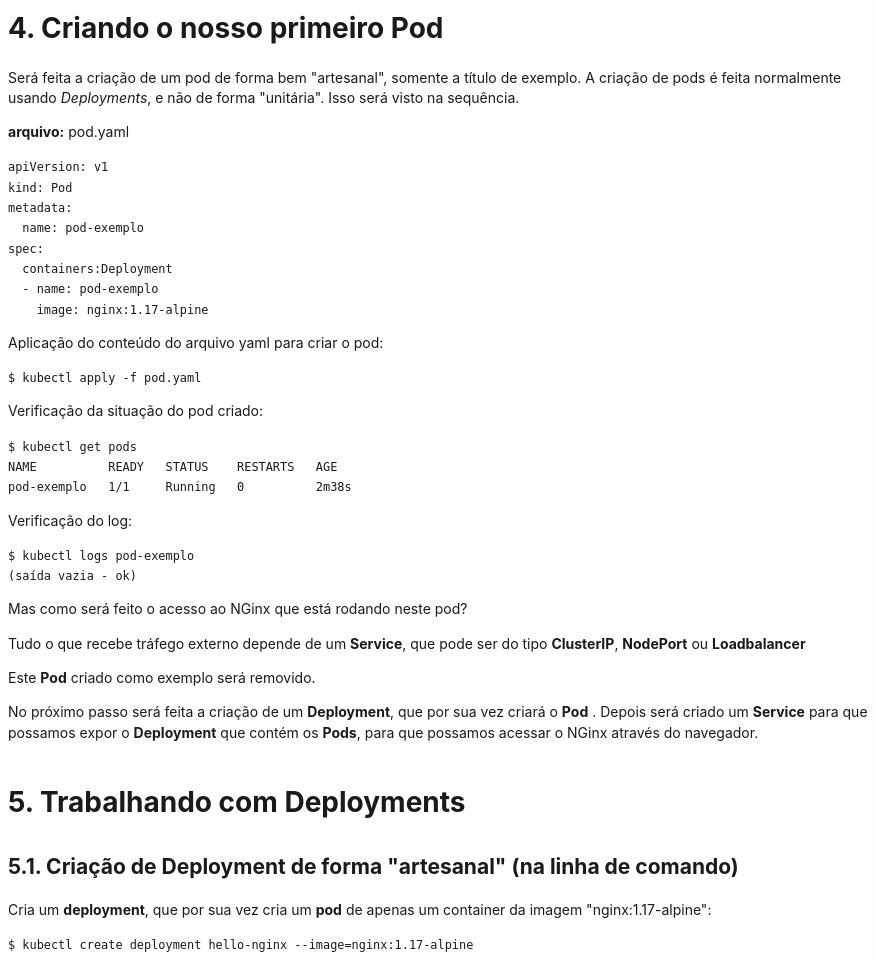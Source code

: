 
# 4. Criando o nosso primeiro Pod

Será feita a criação de um pod de forma bem "artesanal", somente a título de exemplo. A criação de pods é feita normalmente usando *Deployments*, e não de forma "unitária". Isso será visto na sequência.

**arquivo:** pod.yaml
```
apiVersion: v1
kind: Pod
metadata:
  name: pod-exemplo
spec:
  containers:Deployment
  - name: pod-exemplo
    image: nginx:1.17-alpine
```

Aplicação do conteúdo do arquivo yaml para criar o pod:
```
$ kubectl apply -f pod.yaml
```

Verificação da situação do pod criado:
```
$ kubectl get pods
NAME          READY   STATUS    RESTARTS   AGE
pod-exemplo   1/1     Running   0          2m38s
```

Verificação do log:
```
$ kubectl logs pod-exemplo
(saída vazia - ok)
```

Mas como será feito o acesso ao NGinx que está rodando neste pod? 

Tudo o que recebe tráfego externo depende de um **Service**, que pode ser do tipo **ClusterIP**, **NodePort** ou **Loadbalancer**

Este **Pod** criado como exemplo será removido.

No próximo passo será feita a criação de um **Deployment**, que por sua vez criará o **Pod** . Depois será criado um **Service** para que possamos expor o **Deployment** que contém os **Pods**, para que possamos acessar o NGinx através do navegador.


# 5. Trabalhando com Deployments

## 5.1. Criação de Deployment de forma "artesanal" (na linha de comando)

Cria um **deployment**, que por sua vez cria um **pod** de apenas um container da imagem "nginx:1.17-alpine":
```
$ kubectl create deployment hello-nginx --image=nginx:1.17-alpine
```
